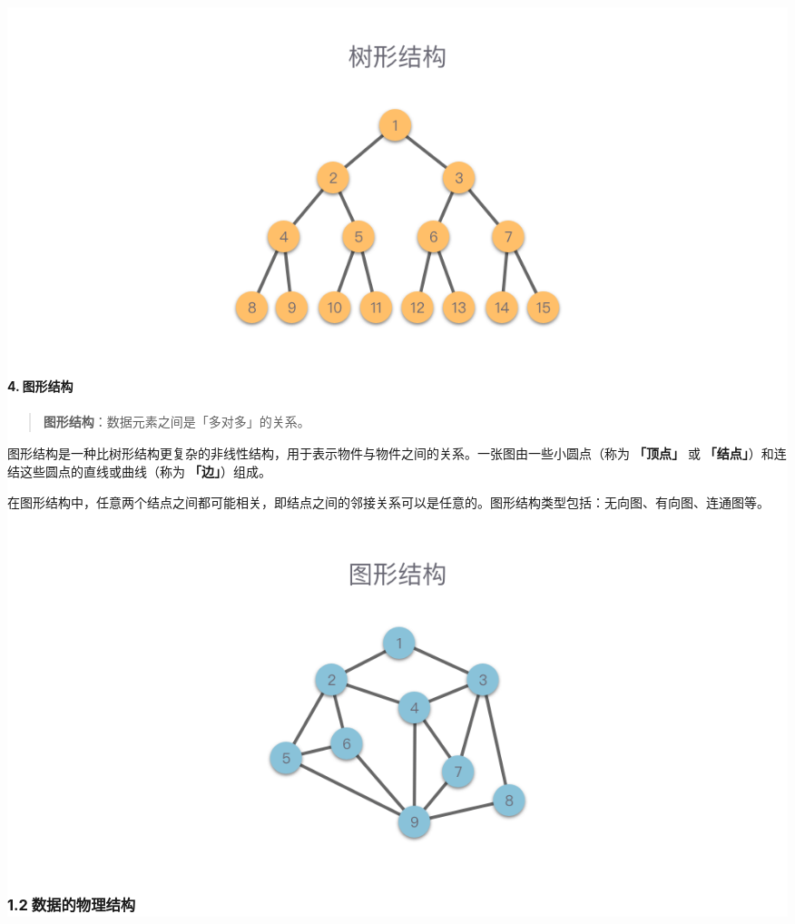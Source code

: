 ![](../../images/202109092118089.png)

#### 4. 图形结构

> **图形结构**：数据元素之间是「多对多」的关系。

图形结构是一种比树形结构更复杂的非线性结构，用于表示物件与物件之间的关系。一张图由一些小圆点（称为 **「顶点」** 或 **「结点」**）和连结这些圆点的直线或曲线（称为 **「边」**）组成。

在图形结构中，任意两个结点之间都可能相关，即结点之间的邻接关系可以是任意的。图形结构类型包括：无向图、有向图、连通图等。

![](../../images/202109092119090.png)

### 1.2 数据的物理结构

